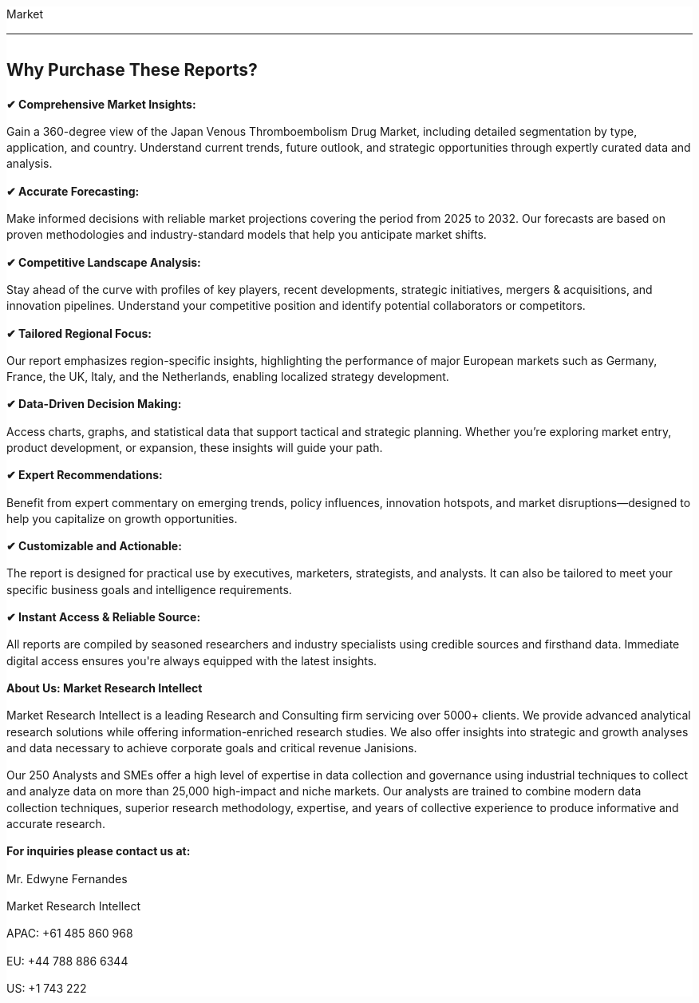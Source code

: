 Market</a></span></p></blockquote><hr /><h2>Why Purchase These Reports?</h2><p><strong>✔ Comprehensive Market Insights:</strong></p><p>Gain a 360-degree view of the Japan Venous Thromboembolism Drug Market, including detailed segmentation by type, application, and country. Understand current trends, future outlook, and strategic opportunities through expertly curated data and analysis.</p><p><strong>✔ Accurate Forecasting:</strong></p><p>Make informed decisions with reliable market projections covering the period from 2025 to 2032. Our forecasts are based on proven methodologies and industry-standard models that help you anticipate market shifts.</p><p><strong>✔ Competitive Landscape Analysis:</strong></p><p>Stay ahead of the curve with profiles of key players, recent developments, strategic initiatives, mergers &amp; acquisitions, and innovation pipelines. Understand your competitive position and identify potential collaborators or competitors.</p><p><strong>✔ Tailored Regional Focus:</strong></p><p>Our report emphasizes region-specific insights, highlighting the performance of major European markets such as Germany, France, the UK, Italy, and the Netherlands, enabling localized strategy development.</p><p><strong>✔ Data-Driven Decision Making:</strong></p><p>Access charts, graphs, and statistical data that support tactical and strategic planning. Whether you&rsquo;re exploring market entry, product development, or expansion, these insights will guide your path.</p><p><strong>✔ Expert Recommendations:</strong></p><p>Benefit from expert commentary on emerging trends, policy influences, innovation hotspots, and market disruptions&mdash;designed to help you capitalize on growth opportunities.</p><p><strong>✔ Customizable and Actionable:</strong></p><p>The report is designed for practical use by executives, marketers, strategists, and analysts. It can also be tailored to meet your specific business goals and intelligence requirements.</p><p><strong>✔ Instant Access &amp; Reliable Source:</strong></p><p>All reports are compiled by seasoned researchers and industry specialists using credible sources and firsthand data. Immediate digital access ensures you're always equipped with the latest insights.</p><p><strong><span class="font-[700]">About Us: Market Research Intellect</span></strong></p><p><span class="">Market Research Intellect is a leading Research and Consulting firm servicing over 5000+ clients. We provide advanced analytical research solutions while offering information-enriched research studies.&nbsp;</span>We also offer insights into strategic and growth analyses and data necessary to achieve corporate goals and critical revenue Janisions.</p><p><span class="">Our 250 Analysts and SMEs offer a high level of expertise in data collection and governance using industrial techniques to collect and analyze data on more than 25,000 high-impact and niche markets. Our analysts are trained to combine modern data collection techniques, superior research methodology, expertise, and years of collective experience to produce informative and accurate research.</span></p><p><strong>For inquiries please contact us at:</strong></p><p>Mr. Edwyne Fernandes</p><p>Market Research Intellect</p><p>APAC: +61 485 860 968</p><p>EU: +44 788 886 6344</p><p>US: +1 743 222